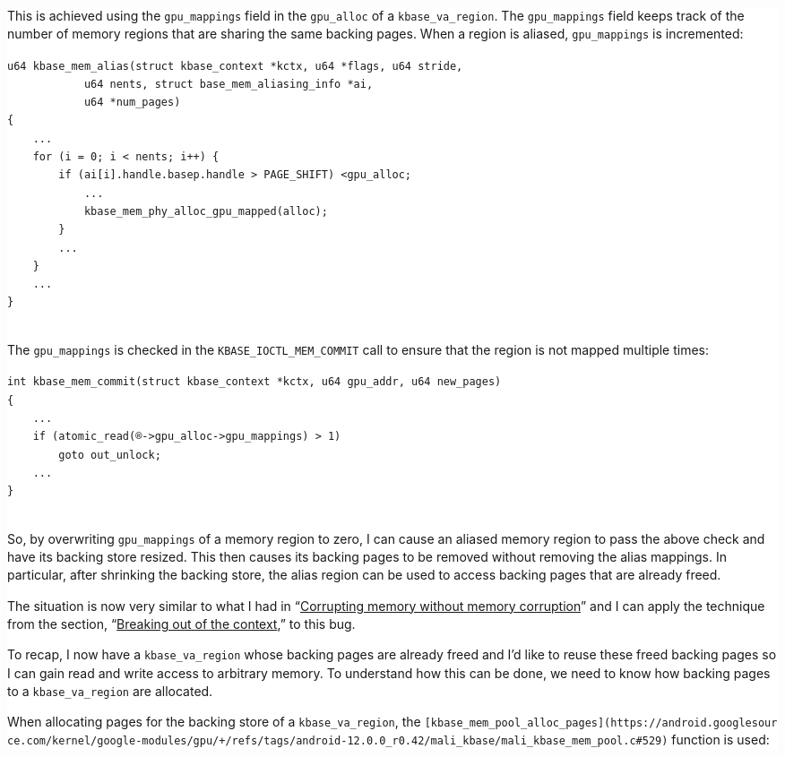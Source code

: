 This is achieved using the `gpu_mappings` field in the `gpu_alloc` of a `kbase_va_region`. The `gpu_mappings` field keeps track of the number of memory regions that are sharing the same backing pages. When a region is aliased, `gpu_mappings` is incremented:

```
u64 kbase_mem_alias(struct kbase_context *kctx, u64 *flags, u64 stride,
            u64 nents, struct base_mem_aliasing_info *ai,
            u64 *num_pages)
{
    ...
    for (i = 0; i < nents; i++) {
        if (ai[i].handle.basep.handle > PAGE_SHIFT) <gpu_alloc;
            ...
            kbase_mem_phy_alloc_gpu_mapped(alloc);  
        }
        ...
    }
    ...
}


```

The `gpu_mappings` is checked in the `KBASE_IOCTL_MEM_COMMIT` call to ensure that the region is not mapped multiple times:

```
int kbase_mem_commit(struct kbase_context *kctx, u64 gpu_addr, u64 new_pages)
{
    ...
    if (atomic_read(®->gpu_alloc->gpu_mappings) > 1)
        goto out_unlock;
    ...
}


```

So, by overwriting `gpu_mappings` of a memory region to zero, I can cause an aliased memory region to pass the above check and have its backing store resized. This then causes its backing pages to be removed without removing the alias mappings. In particular, after shrinking the backing store, the alias region can be used to access backing pages that are already freed.

The situation is now very similar to what I had in “[Corrupting memory without memory corruption](https://github.blog/2022-07-27-corrupting-memory-without-memory-corruption/)” and I can apply the technique from the section, “[Breaking out of the context](https://github.blog/2022-07-27-corrupting-memory-without-memory-corruption/#breaking-out-of-the-context),” to this bug.

To recap, I now have a `kbase_va_region` whose backing pages are already freed and I’d like to reuse these freed backing pages so I can gain read and write access to arbitrary memory. To understand how this can be done, we need to know how backing pages to a `kbase_va_region` are allocated.

When allocating pages for the backing store of a `kbase_va_region`, the `[kbase_mem_pool_alloc_pages](https://android.googlesource.com/kernel/google-modules/gpu/+/refs/tags/android-12.0.0_r0.42/mali_kbase/mali_kbase_mem_pool.c#529)` function is used:
